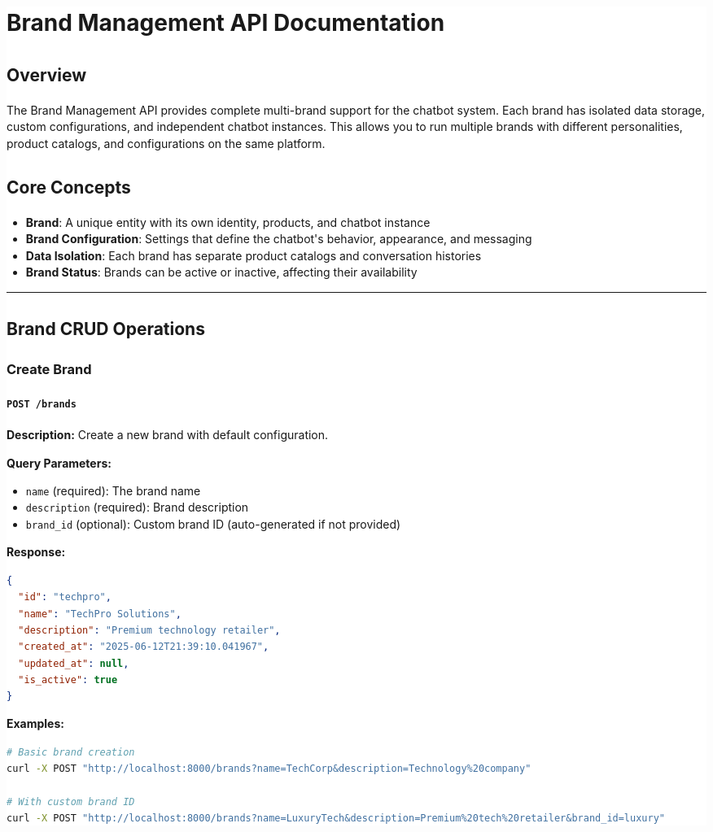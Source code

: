 # Brand Management API Documentation

## Overview

The Brand Management API provides complete multi-brand support for the chatbot system. Each brand has isolated data storage, custom configurations, and independent chatbot instances. This allows you to run multiple brands with different personalities, product catalogs, and configurations on the same platform.

## Core Concepts

- **Brand**: A unique entity with its own identity, products, and chatbot instance
- **Brand Configuration**: Settings that define the chatbot's behavior, appearance, and messaging
- **Data Isolation**: Each brand has separate product catalogs and conversation histories
- **Brand Status**: Brands can be active or inactive, affecting their availability

---

## Brand CRUD Operations

### Create Brand

#### `POST /brands`

**Description:** Create a new brand with default configuration.

**Query Parameters:**
- `name` (required): The brand name
- `description` (required): Brand description
- `brand_id` (optional): Custom brand ID (auto-generated if not provided)

**Response:**
```json
{
  "id": "techpro",
  "name": "TechPro Solutions", 
  "description": "Premium technology retailer",
  "created_at": "2025-06-12T21:39:10.041967",
  "updated_at": null,
  "is_active": true
}
```

**Examples:**
```bash
# Basic brand creation
curl -X POST "http://localhost:8000/brands?name=TechCorp&description=Technology%20company"

# With custom brand ID
curl -X POST "http://localhost:8000/brands?name=LuxuryTech&description=Premium%20tech%20retailer&brand_id=luxury"
```
